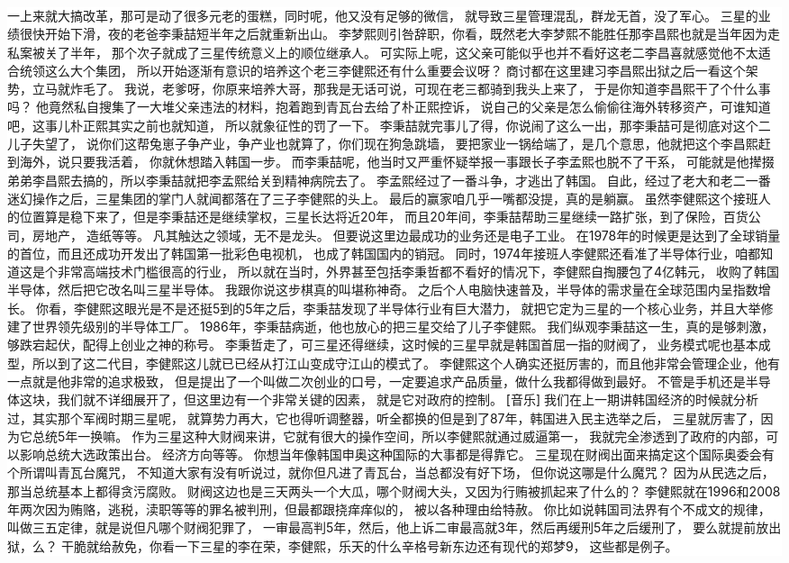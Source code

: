 一上来就大搞改革，那可是动了很多元老的蛋糕，同时呢，他又没有足够的微信，
就导致三星管理混乱，群龙无首，没了军心。
三星的业绩很快开始下滑，夜的老爸李秉喆短半年之后就重新出山。
李梦熙则引咎辞职，你看，既然老大李梦熙不能胜任那李昌熙也就是当年因为走私案被关了半年，
那个次子就成了三星传统意义上的顺位继承人。
可实际上呢，这父亲可能似乎也并不看好这老二李昌喜就感觉他不太适合统领这么大个集团，
所以开始逐渐有意识的培养这个老三李健熙还有什么重要会议呀？
商讨都在这里建习李昌熙出狱之后一看这个架势，立马就炸毛了。
我说，老爹呀，你原来培养大哥，那我是无话可说，可现在老三都骑到我头上来了，
于是你知道李昌熙干了个什么事吗？
他竟然私自搜集了一大堆父亲违法的材料，抱着跑到青瓦台去给了朴正熙控诉，
说自己的父亲是怎么偷偷往海外转移资产，可谁知道吧，这事儿朴正熙其实之前也就知道，
所以就象征性的罚了一下。
李秉喆就完事儿了得，你说闹了这么一出，那李秉喆可是彻底对这个二儿子失望了，
说你们这帮兔崽子争产业，争产业也就算了，你们现在狗急跳墙，
要把家业一锅给端了，是几个意思，他就把这个李昌熙赶到海外，说只要我活着，
你就休想踏入韩国一步。
而李秉喆呢，他当时又严重怀疑举报一事跟长子李孟熙也脱不了干系，
可能就是他撵掇弟弟李昌熙去搞的，所以李秉喆就把李孟熙给关到精神病院去了。
李孟熙经过了一番斗争，才逃出了韩国。
自此，经过了老大和老二一番迷幻操作之后，三星集团的掌门人就闻都落在了三子李健熙的头上。
最后的赢家咱几乎一嘴都没提，真的是躺赢。
虽然李健熙这个接班人的位置算是稳下来了，但是李秉喆还是继续掌权，三星长达将近20年，
而且20年间，李秉喆帮助三星继续一路扩张，到了保险，百货公司，房地产，
造纸等等。
凡其触达之领域，无不是龙头。
但要说这里边最成功的业务还是电子工业。
在1978年的时候更是达到了全球销量的首位，而且还成功开发出了韩国第一批彩色电视机，
也成了韩国国内的销冠。
同时，1974年接班人李健熙还看准了半导体行业，咱都知道这是个非常高端技术门槛很高的行业，
所以就在当时，外界甚至包括李秉哲都不看好的情况下，李健熙自掏腰包了4亿韩元，
收购了韩国半导体，然后把它改名叫三星半导体。
我跟你说这步棋真的叫堪称神奇。
之后个人电脑快速普及，半导体的需求量在全球范围内呈指数增长。
你看，李健熙这眼光是不是还挺5到的5年之后，李秉喆发现了半导体行业有巨大潜力，
就把它定为三星的一个核心业务，并且大举修建了世界领先级别的半导体工厂。
1986年，李秉喆病逝，他也放心的把三星交给了儿子李健熙。
我们纵观李秉喆这一生，真的是够刺激，够跌宕起伏，配得上创业之神的称号。
李秉哲走了，可三星还得继续，这时候的三星早就是韩国首屈一指的财阀了，
业务模式呢也基本成型，所以到了这二代目，李健熙这儿就已已经从打江山变成守江山的模式了。
李健熙这个人确实还挺厉害的，而且他非常会管理企业，他有一点就是他非常的追求极致，
但是提出了一个叫做二次创业的口号，一定要追求产品质量，做什么我都得做到最好。
不管是手机还是半导体这块，我们就不详细展开了，但这里边有一个非常关键的因素，
就是它对政府的控制。
[音乐]
我们在上一期讲韩国经济的时候就分析过，其实那个军阀时期三星呢，
就算势力再大，它也得听调整器，听全都换的但是到了87年，韩国进入民主选举之后，
三星就厉害了，因为它总统5年一换嘛。
作为三星这种大财阀来讲，它就有很大的操作空间，所以李健熙就通过威逼第一，
我就完全渗透到了政府的内部，可以影响总统大选政策出台。
经济方向等等。
你想当年像韩国申奥这种国际的大事都是得靠它。
三星现在财阀出面来搞定这个国际奥委会有个所谓叫青瓦台魔咒，
不知道大家有没有听说过，就你但凡进了青瓦台，当总都没有好下场，
但你说这哪是什么魔咒？
因为从民选之后，那当总统基本上都得贪污腐败。
财阀这边也是三天两头一个大瓜，哪个财阀大头，又因为行贿被抓起来了什么的？
李健熙就在1996和2008年两次因为贿赂，逃税，渎职等等的罪名被判刑，但最都跟挠痒痒似的，
被以各种理由给特赦。
你比如说韩国司法界有个不成文的规律，叫做三五定律，就是说但凡哪个财阀犯罪了，
一审最高判5年，然后，他上诉二审最高就3年，然后再缓刑5年之后缓刑了，
要么就提前放出狱，么？
干脆就给赦免，你看一下三星的李在荣，李健熙，乐天的什么辛格号新东边还有现代的郑梦9，
这些都是例子。